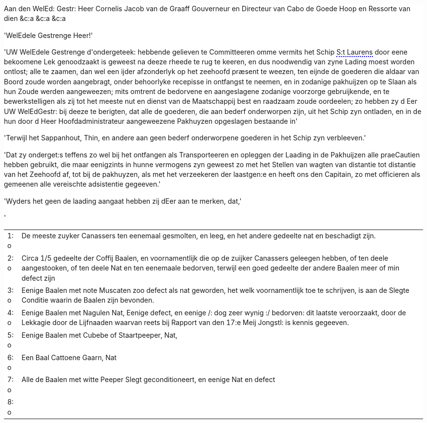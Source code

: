 Aan den WelEd: Gestr: Heer Cornelis Jacob van de Graaff Gouverneur en Directeur van Cabo de Goede Hoop en Ressorte van dien &c:a &c:a &c:a

'WelEdele Gestrenge Heer!'

'UW WelEdele Gestrenge d'ondergeteek: hebbende gelieven te Committeeren omme vermits het Schip <span style="border-bottom: 2px dotted #0000FF;">S:t Laurens</span> door eene bekoomene Lek genoodzaakt is geweest na deeze rheede te rug te keeren, en dus noodwendig van zyne Lading moest worden ontlost; alle te zaamen, dan wel een ijder afzonderlyk op het zeehoofd præsent te weezen, ten eijnde de goederen die aldaar van Boord zoude worden aangebragt, onder behoorlyke recepisse in ontfangst te neemen, en in zodanige pakhuijzen op te Slaan als hun Zoude werden aangeweezen; mits omtrent de bedorvene en aangeslagene zodanige voorzorge gebruijkende, en te bewerkstelligen als zij tot het meeste nut en dienst van de Maatschappij best en raadzaam zoude oordeelen; zo hebben zy d Eer UW WelEdGestr: bij deeze te berigten, dat alle de goederen, die aan bederf onderworpen zijn, uit het Schip zyn ontladen, en in de hun door d Heer Hoofdadministrateur aangeweezene Pakhuyzen opgeslagen bestaande in'

'Terwijl het Sappanhout, Thin, en andere aan geen bederf onderworpene goederen in het Schip zyn verbleeven.'

'Dat zy onderget:s teffens zo wel bij het ontfangen als Transporteeren en opleggen der Laading in de Pakhuijzen alle praeCautien hebben gebruikt, die maar eenigzints in hunne vermogens zyn geweest zo met het Stellen van wagten van distantie tot distantie van het Zeehoofd af, tot bij de pakhuyzen, als met het verzeekeren der laastgen:e en heeft ons den Capitain, zo met officieren als gemeenen alle vereischte adsistentie gegeeven.'

'Wyders het geen de laading aangaat hebben zij dEer aan te merken, dat,'

'<table>
  <tbody>
    <tr>
      <td>1:o</td>
      <td>De meeste zuyker Canassers ten eenemaal  gesmolten, en leeg, en het andere gedeelte nat en beschadigt zijn.</td>
    </tr>
    <tr>
      <td>2:o</td>
      <td>Circa 1/5 gedeelte der Coffij Baalen, en  voornamentlijk die op de zuijker Canassers geleegen hebben, of ten deele  aangestooken, of ten deele Nat en ten eenemaale bedorven, terwijl een goed  gedeelte der andere Baalen meer of min defect zijn</td>
    </tr>
    <tr>
      <td>3:o</td>
      <td>Eenige Baalen met note Muscaten zoo defect als  nat geworden, het welk voornamentlijk toe te schrijven, is aan de Slegte  Conditie waarin de Baalen zijn bevonden.</td>
    </tr>
    <tr>
      <td>4:o</td>
      <td>Eenige Baalen met Nagulen Nat, Eenige defect,  en eenige /: dog zeer wynig :/ bedorven: dit laatste veroorzaakt, door de  Lekkagie door de Lijfnaaden waarvan reets bij Rapport van den 17:e Meij  Jongstl: is kennis gegeeven.</td>
    </tr>
    <tr>
      <td>5:o</td>
      <td>Eenige Baalen met Cubebe of Staartpeeper,  Nat,</td>
    </tr>
    <tr>
      <td>6:o</td>
      <td>Een Baal Cattoene Gaarn, Nat</td>
    </tr>
    <tr>
      <td>7:o</td>
      <td>Alle de Baalen met witte Peeper Slegt  geconditioneert, en eenige Nat en defect</td>
    </tr>
    <tr>
      <td>8:o</td>
